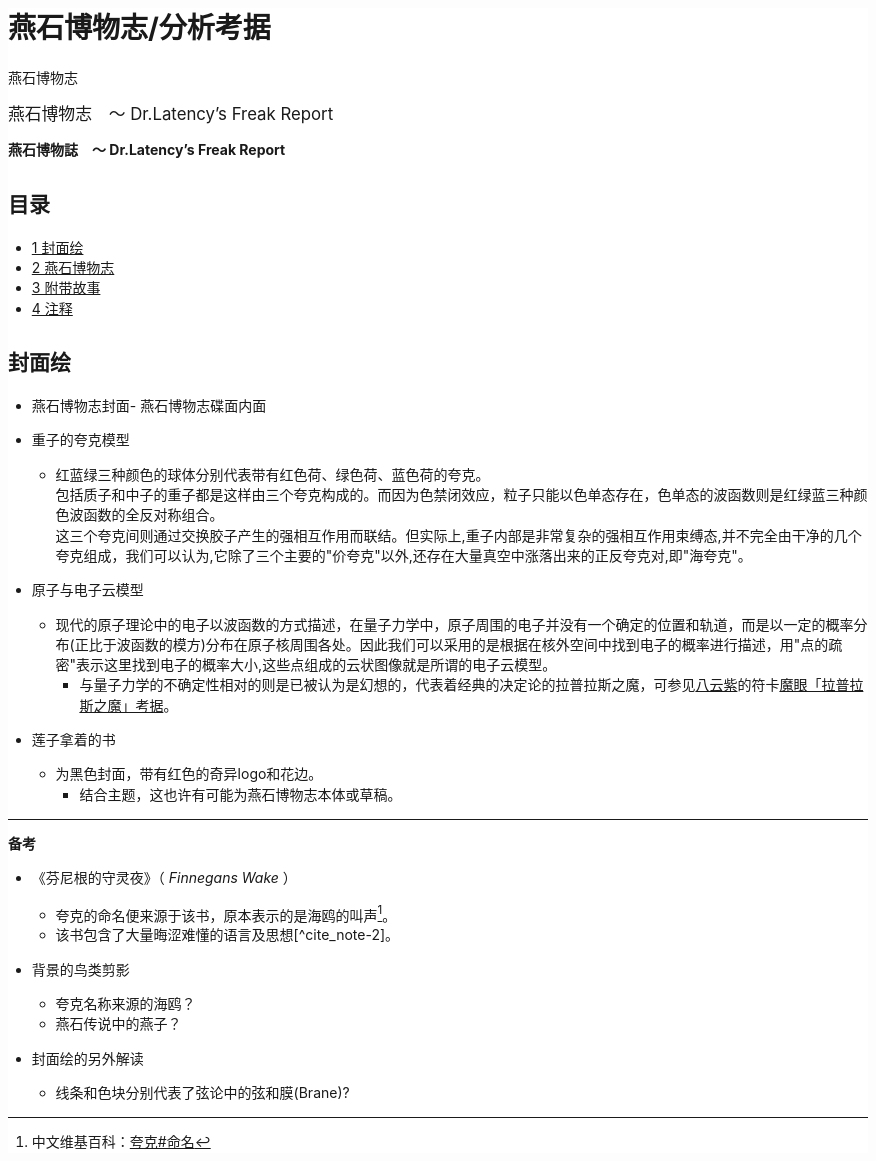 # 燕石博物志/分析考据



燕石博物志

  
<big>燕石博物志　～ Dr.Latency’s Freak Report</big>  

 **燕石博物誌　～ Dr.Latency’s Freak Report** 
  


## 目录

- [1 封面绘](#封面绘)
- [2 燕石博物志](#燕石博物志)
- [3 附带故事](#附带故事)
- [4 注释](#注释)





## 封面绘
- [](./文件-燕石博物志封面.jpg.md)燕石博物志封面- [](./文件-燕石博物志cover3.jpg.md)燕石博物志碟面内面

- 重子的夸克模型
  - 红蓝绿三种颜色的球体分别代表带有红色荷、绿色荷、蓝色荷的夸克。  
包括质子和中子的重子都是这样由三个夸克构成的。而因为色禁闭效应，粒子只能以色单态存在，色单态的波函数则是红绿蓝三种颜色波函数的全反对称组合。  
这三个夸克间则通过交换胶子产生的强相互作用而联结。但实际上,重子内部是非常复杂的强相互作用束缚态,并不完全由干净的几个夸克组成，我们可以认为,它除了三个主要的"价夸克"以外,还存在大量真空中涨落出来的正反夸克对,即"海夸克"。

- 原子与电子云模型
  - 现代的原子理论中的电子以波函数的方式描述，在量子力学中，原子周围的电子并没有一个确定的位置和轨道，而是以一定的概率分布(正比于波函数的模方)分布在原子核周围各处。因此我们可以采用的是根据在核外空间中找到电子的概率进行描述，用"点的疏密"表示这里找到电子的概率大小,这些点组成的云状图像就是所谓的电子云模型。
    - 与量子力学的不确定性相对的则是已被认为是幻想的，代表着经典的决定论的拉普拉斯之魔，可参见[八云紫](./八云紫.md)的符卡[魔眼「拉普拉斯之魔」考据](./拉普拉斯之魔-分析与考据.md)。


- 莲子拿着的书
  - 为黑色封面，带有红色的奇异logo和花边。
    - 结合主题，这也许有可能为燕石博物志本体或草稿。



___

  
 **备考** 
  

- 《芬尼根的守灵夜》（ *Finnegans Wake* ）
  - 夸克的命名便来源于该书，原本表示的是海鸥的叫声[^cite_note-1]。
  - 该书包含了大量晦涩难懂的语言及思想[^cite_note-2]。

- 背景的鸟类剪影
  - 夸克名称来源的海鸥？
  - 燕石传说中的燕子？

- 封面绘的另外解读
  - 线条和色块分别代表了弦论中的弦和膜(Brane)?


[^cite_note-1]: 中文维基百科：[夸克#命名](https://en.wikipedia.org/wiki/zh:夸克#.E5.91.BD.E5.90.8D)